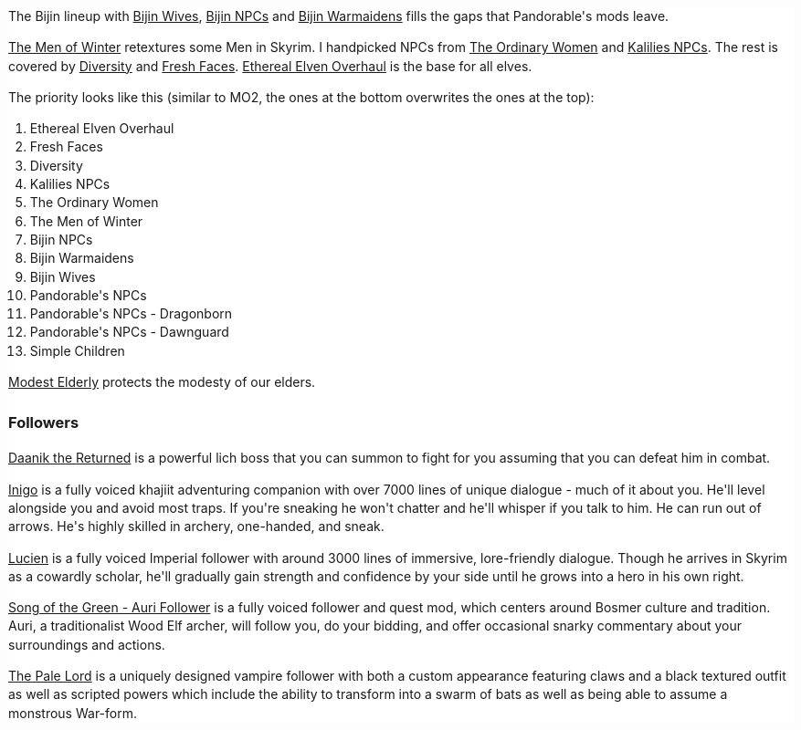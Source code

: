 The Bijin lineup with [Bijin Wives](https://www.nexusmods.com/skyrimspecialedition/mods/11247), [Bijin NPCs](https://www.nexusmods.com/skyrimspecialedition/mods/11287) and [Bijin Warmaidens](https://www.nexusmods.com/skyrimspecialedition/mods/1825) fills the gaps that Pandorable's mods leave.

[The Men of Winter](https://www.nexusmods.com/skyrimspecialedition/mods/10902) retextures some Men in Skyrim. I handpicked NPCs from [The Ordinary Women](https://www.nexusmods.com/skyrimspecialedition/mods/12376) and [Kalilies NPCs](https://www.nexusmods.com/skyrimspecialedition/mods/30247). The rest is covered by [Diversity](https://www.nexusmods.com/skyrimspecialedition/mods/5291) and [Fresh Faces](https://www.nexusmods.com/skyrimspecialedition/mods/13789). [Ethereal Elven Overhaul](https://www.nexusmods.com/skyrim/mods/24273) is the base for all elves.

The priority looks like this (similar to MO2, the ones at the bottom overwrites the ones at the top):

1. Ethereal Elven Overhaul
2. Fresh Faces
3. Diversity
4. Kalilies NPCs
5. The Ordinary Women
6. The Men of Winter
7. Bijin NPCs
8. Bijin Warmaidens
9. Bijin Wives
10. Pandorable's NPCs
11. Pandorable's NPCs - Dragonborn
12. Pandorable's NPCs - Dawnguard
13. Simple Children

[Modest Elderly](https://www.nexusmods.com/skyrimspecialedition/mods/7935) protects the modesty of our elders.

### Followers

[Daanik the Returned](https://www.nexusmods.com/skyrimspecialedition/mods/21728/) is a powerful lich boss that you can summon to fight for you assuming that you can defeat him in combat.

[Inigo](https://www.nexusmods.com/skyrimspecialedition/mods/1461) is a fully voiced khajiit adventuring companion with over 7000 lines of unique dialogue - much of it about you. He'll level alongside you and avoid most traps. If you're sneaking he won't chatter and he'll whisper if you talk to him. He can run out of arrows. He's highly skilled in archery, one-handed, and sneak.

[Lucien](https://www.nexusmods.com/skyrimspecialedition/mods/20035) is a fully voiced Imperial follower with around 3000 lines of immersive, lore-friendly dialogue. Though he arrives in Skyrim as a cowardly scholar, he'll gradually gain strength and confidence by your side until he grows into a hero in his own right.

[Song of the Green - Auri Follower](https://www.nexusmods.com/skyrimspecialedition/mods/11278) is a fully voiced follower and quest mod, which centers around Bosmer culture and tradition. Auri, a traditionalist Wood Elf archer, will follow you, do your bidding, and offer occasional snarky commentary about your surroundings and actions.

[The Pale Lord](https://www.nexusmods.com/skyrimspecialedition/mods/21003) is a uniquely designed vampire follower with both a custom appearance featuring claws and a black textured outfit as well as scripted powers which include the ability to transform into a swarm of bats as well as being able to assume a monstrous War-form.
